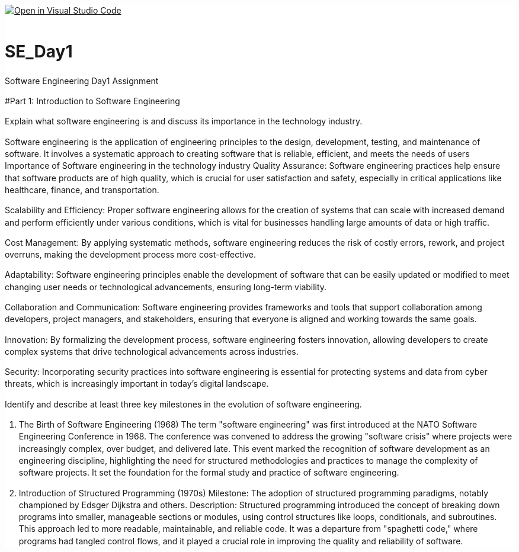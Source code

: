 [![Open in Visual Studio Code](https://classroom.github.com/assets/open-in-vscode-2e0aaae1b6195c2367325f4f02e2d04e9abb55f0b24a779b69b11b9e10269abc.svg)](https://classroom.github.com/online_ide?assignment_repo_id=15564782&assignment_repo_type=AssignmentRepo)
# SE_Day1
Software Engineering Day1 Assignment

#Part 1: Introduction to Software Engineering

Explain what software engineering is and discuss its importance in the technology industry.

Software engineering is the application of engineering principles to the design, development, testing, and maintenance of software. It involves a systematic approach to creating software that is reliable, efficient, and meets the needs of users
   Importance of Software engineering in the technology industry
   Quality Assurance: Software engineering practices help ensure that software products are of high quality, which is crucial for user satisfaction and safety, especially in critical applications like healthcare, finance, and transportation.

Scalability and Efficiency: Proper software engineering allows for the creation of systems that can scale with increased demand and perform efficiently under various conditions, which is vital for businesses handling large amounts of data or high traffic.

Cost Management: By applying systematic methods, software engineering reduces the risk of costly errors, rework, and project overruns, making the development process more cost-effective.

Adaptability: Software engineering principles enable the development of software that can be easily updated or modified to meet changing user needs or technological advancements, ensuring long-term viability.

Collaboration and Communication: Software engineering provides frameworks and tools that support collaboration among developers, project managers, and stakeholders, ensuring that everyone is aligned and working towards the same goals.

Innovation: By formalizing the development process, software engineering fosters innovation, allowing developers to create complex systems that drive technological advancements across industries.

Security: Incorporating security practices into software engineering is essential for protecting systems and data from cyber threats, which is increasingly important in today’s digital landscape.


Identify and describe at least three key milestones in the evolution of software engineering.
1. The Birth of Software Engineering (1968)
The term "software engineering" was first introduced at the NATO Software Engineering Conference in 1968.
The conference was convened to address the growing "software crisis" where projects were increasingly complex, over budget, and delivered late. This event marked the recognition of software development as an engineering discipline, highlighting the need for structured methodologies and practices to manage the complexity of software projects. It set the foundation for the formal study and practice of software engineering.

2. Introduction of Structured Programming (1970s)
Milestone: The adoption of structured programming paradigms, notably championed by Edsger Dijkstra and others.
Description: Structured programming introduced the concept of breaking down programs into smaller, manageable sections or modules, using control structures like loops, conditionals, and subroutines. This approach led to more readable, maintainable, and reliable code. It was a departure from "spaghetti code," where programs had tangled control flows, and it played a crucial role in improving the quality and reliability of software.
